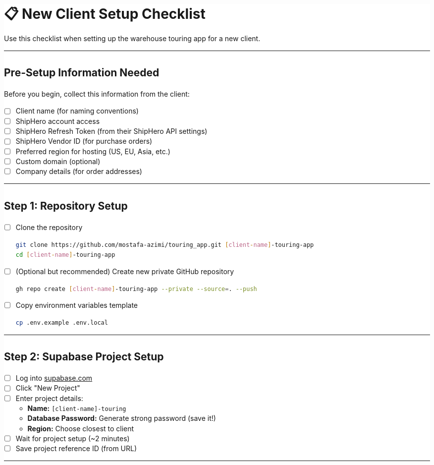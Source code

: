 # 📋 New Client Setup Checklist

Use this checklist when setting up the warehouse touring app for a new client.

---

## Pre-Setup Information Needed

Before you begin, collect this information from the client:

- [ ] Client name (for naming conventions)
- [ ] ShipHero account access
- [ ] ShipHero Refresh Token (from their ShipHero API settings)
- [ ] ShipHero Vendor ID (for purchase orders)
- [ ] Preferred region for hosting (US, EU, Asia, etc.)
- [ ] Custom domain (optional)
- [ ] Company details (for order addresses)

---

## Step 1: Repository Setup

- [ ] Clone the repository
  ```bash
  git clone https://github.com/mostafa-azimi/touring_app.git [client-name]-touring-app
  cd [client-name]-touring-app
  ```

- [ ] (Optional but recommended) Create new private GitHub repository
  ```bash
  gh repo create [client-name]-touring-app --private --source=. --push
  ```

- [ ] Copy environment variables template
  ```bash
  cp .env.example .env.local
  ```

---

## Step 2: Supabase Project Setup

- [ ] Log into [supabase.com](https://supabase.com)
- [ ] Click "New Project"
- [ ] Enter project details:
  - **Name:** `[client-name]-touring`
  - **Database Password:** Generate strong password (save it!)
  - **Region:** Choose closest to client
- [ ] Wait for project setup (~2 minutes)
- [ ] Save project reference ID (from URL)

---
